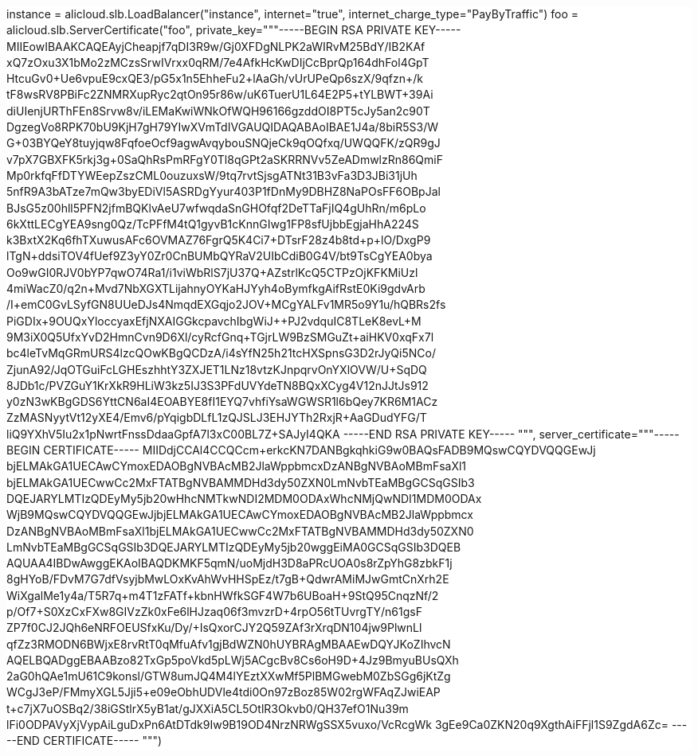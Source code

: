 <span class="n">instance</span> <span class="o">=</span> <span class="n">alicloud</span><span class="o">.</span><span class="n">slb</span><span class="o">.</span><span class="n">LoadBalancer</span><span class="p">(</span><span class="s2">&quot;instance&quot;</span><span class="p">,</span>
    <span class="n">internet</span><span class="o">=</span><span class="s2">&quot;true&quot;</span><span class="p">,</span>
    <span class="n">internet_charge_type</span><span class="o">=</span><span class="s2">&quot;PayByTraffic&quot;</span><span class="p">)</span>
<span class="n">foo</span> <span class="o">=</span> <span class="n">alicloud</span><span class="o">.</span><span class="n">slb</span><span class="o">.</span><span class="n">ServerCertificate</span><span class="p">(</span><span class="s2">&quot;foo&quot;</span><span class="p">,</span>
    <span class="n">private_key</span><span class="o">=</span><span class="s2">&quot;&quot;&quot;-----BEGIN RSA PRIVATE KEY-----</span>
<span class="s2">MIIEowIBAAKCAQEAyjCheapjf7qDI3R9w/Gj0XFDgNLPK2aWIRvM25BdY/IB2KAf</span>
<span class="s2">xQ7zOxu3X1bMo2zMCzsSrwIVrxx0qRM/7e4AfkHcKwDIjCcBprQp164dhFol4GpT</span>
<span class="s2">HtcuGv0+Ue6vpuE9cxQE3/pG5x1n5EhheFu2+lAaGh/vUrUPeQp6szX/9qfzn+/k</span>
<span class="s2">tF8wsRV8PBiFc2ZNMRXupRyc2qtOn95r86w/uK6TuerU1L64E2P5+tYLBWT+39Ai</span>
<span class="s2">diUIenjURThFEn8Srvw8v/iLEMaKwiWNkOfWQH96166gzddOI8PT5cJy5an2c90T</span>
<span class="s2">DgzegVo8RPK70bU9KjH7gH79YIwXVmTdIVGAUQIDAQABAoIBAE1J4a/8biR5S3/W</span>
<span class="s2">G+03BYQeY8tuyjqw8FqfoeOcf9agwAvqybouSNQjeCk9qOQfxq/UWQQFK/zQR9gJ</span>
<span class="s2">v7pX7GBXFK5rkj3g+0SaQhRsPmRFgY0Tl8qGPt2aSKRRNVv5ZeADmwlzRn86QmiF</span>
<span class="s2">Mp0rkfqFfDTYWEepZszCML0ouzuxsW/9tq7rvtSjsgATNt31B3vFa3D3JBi31jUh</span>
<span class="s2">5nfR9A3bATze7mQw3byEDiVl5ASRDgYyur403P1fDnMy9DBHZ8NaPOsFF6OBpJal</span>
<span class="s2">BJsG5z00hll5PFN2jfmBQKlvAeU7wfwqdaSnGHOfqf2DeTTaFjIQ4gUhRn/m6pLo</span>
<span class="s2">6kXttLECgYEA9sng0Qz/TcPFfM4tQ1gyvB1cKnnGIwg1FP8sfUjbbEgjaHhA224S</span>
<span class="s2">k3BxtX2Kq6fhTXuwusAFc6OVMAZ76FgrQ5K4Ci7+DTsrF28z4b8td+p+lO/DxgP9</span>
<span class="s2">lTgN+ddsiTOV4fUef9Z3yY0Zr0CnBUMbQYRaV2UIbCdiB0G4V/bt9TsCgYEA0bya</span>
<span class="s2">Oo9wGI0RJV0bYP7qwO74Ra1/i1viWbRlS7jU37Q+AZstrlKcQ5CTPzOjKFKMiUzl</span>
<span class="s2">4miWacZ0/q2n+Mvd7NbXGXTLijahnyOYKaHJYyh4oBymfkgAifRstE0Ki9gdvArb</span>
<span class="s2">/I+emC0GvLSyfGN8UUeDJs4NmqdEXGqjo2JOV+MCgYALFv1MR5o9Y1u/hQBRs2fs</span>
<span class="s2">PiGDIx+9OUQxYloccyaxEfjNXAIGGkcpavchIbgWiJ++PJ2vdquIC8TLeK8evL+M</span>
<span class="s2">9M3iX0Q5UfxYvD2HmnCvn9D6Xl/cyRcfGnq+TGjrLW9BzSMGuZt+aiHKV0xqFx7l</span>
<span class="s2">bc4leTvMqGRmURS4lzcQOwKBgQCDzA/i4sYfN25h21tcHXSpnsG3D2rJyQi5NCo/</span>
<span class="s2">ZjunA92/JqOTGuiFcLGHEszhhtY3ZXJET1LNz18vtzKJnpqrvOnYXlOVW/U+SqDQ</span>
<span class="s2">8JDb1c/PVZGuY1KrXkR9HLiW3kz5IJ3S3PFdUVYdeTN8BQxXCyg4V12nJJtJs912</span>
<span class="s2">y0zN3wKBgGDS6YttCN6aI4EOABYE8fI1EYQ7vhfiYsaWGWSR1l6bQey7KR6M1ACz</span>
<span class="s2">ZzMASNyytVt12yXE4/Emv6/pYqigbDLfL1zQJSLJ3EHJYTh2RxjR+AaGDudYFG/T</span>
<span class="s2">liQ9YXhV5Iu2x1pNwrtFnssDdaaGpfA7l3xC00BL7Z+SAJyI4QKA</span>
<span class="s2">-----END RSA PRIVATE KEY-----</span>
<span class="s2">&quot;&quot;&quot;</span><span class="p">,</span>
    <span class="n">server_certificate</span><span class="o">=</span><span class="s2">&quot;&quot;&quot;-----BEGIN CERTIFICATE-----</span>
<span class="s2">MIIDdjCCAl4CCQCcm+erkcKN7DANBgkqhkiG9w0BAQsFADB9MQswCQYDVQQGEwJj</span>
<span class="s2">bjELMAkGA1UECAwCYmoxEDAOBgNVBAcMB2JlaWppbmcxDzANBgNVBAoMBmFsaXl1</span>
<span class="s2">bjELMAkGA1UECwwCc2MxFTATBgNVBAMMDHd3dy50ZXN0LmNvbTEaMBgGCSqGSIb3</span>
<span class="s2">DQEJARYLMTIzQDEyMy5jb20wHhcNMTkwNDI2MDM0ODAxWhcNMjQwNDI1MDM0ODAx</span>
<span class="s2">WjB9MQswCQYDVQQGEwJjbjELMAkGA1UECAwCYmoxEDAOBgNVBAcMB2JlaWppbmcx</span>
<span class="s2">DzANBgNVBAoMBmFsaXl1bjELMAkGA1UECwwCc2MxFTATBgNVBAMMDHd3dy50ZXN0</span>
<span class="s2">LmNvbTEaMBgGCSqGSIb3DQEJARYLMTIzQDEyMy5jb20wggEiMA0GCSqGSIb3DQEB</span>
<span class="s2">AQUAA4IBDwAwggEKAoIBAQDKMKF5qmN/uoMjdH3D8aPRcUOA0s8rZpYhG8zbkF1j</span>
<span class="s2">8gHYoB/FDvM7G7dfVsyjbMwLOxKvAhWvHHSpEz/t7gB+QdwrAMiMJwGmtCnXrh2E</span>
<span class="s2">WiXgalMe1y4a/T5R7q+m4T1zFATf+kbnHWfkSGF4W7b6UBoaH+9StQ95CnqzNf/2</span>
<span class="s2">p/Of7+S0XzCxFXw8GIVzZk0xFe6lHJzaq06f3mvzrD+4rpO56tTUvrgTY/n61gsF</span>
<span class="s2">ZP7f0CJ2JQh6eNRFOEUSfxKu/Dy/+IsQxorCJY2Q59ZAf3rXrqDN104jw9PlwnLl</span>
<span class="s2">qfZz3RMODN6BWjxE8rvRtT0qMfuAfv1gjBdWZN0hUYBRAgMBAAEwDQYJKoZIhvcN</span>
<span class="s2">AQELBQADggEBAABzo82TxGp5poVkd5pLWj5ACgcBv8Cs6oH9D+4Jz9BmyuBUsQXh</span>
<span class="s2">2aG0hQAe1mU61C9konsl/GTW8umJQ4M4lYEztXXwMf5PlBMGwebM0ZbSGg6jKtZg</span>
<span class="s2">WCgJ3eP/FMmyXGL5Jji5+e09eObhUDVle4tdi0On97zBoz85W02rgWFAqZJwiEAP</span>
<span class="s2">t+c7jX7uOSBq2/38iGStlrX5yB1at/gJXXiA5CL5OtlR3Okvb0/QH37efO1Nu39m</span>
<span class="s2">lFi0ODPAVyXjVypAiLguDxPn6AtDTdk9Iw9B19OD4NrzNRWgSSX5vuxo/VcRcgWk</span>
<span class="s2">3gEe9Ca0ZKN20q9XgthAiFFjl1S9ZgdA6Zc=</span>
<span class="s2">-----END CERTIFICATE-----</span>
<span class="s2">&quot;&quot;&quot;</span><span class="p">)</span>